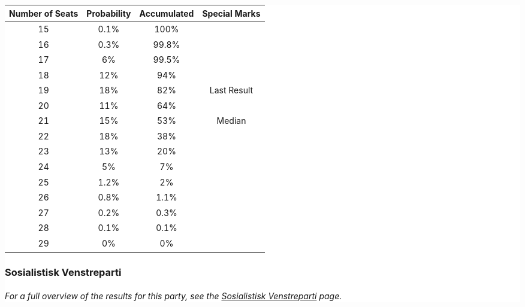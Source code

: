 | Number of Seats | Probability | Accumulated | Special Marks |
|:---------------:|:-----------:|:-----------:|:-------------:|
| 15 | 0.1% | 100% |  |
| 16 | 0.3% | 99.8% |  |
| 17 | 6% | 99.5% |  |
| 18 | 12% | 94% |  |
| 19 | 18% | 82% | Last Result |
| 20 | 11% | 64% |  |
| 21 | 15% | 53% | Median |
| 22 | 18% | 38% |  |
| 23 | 13% | 20% |  |
| 24 | 5% | 7% |  |
| 25 | 1.2% | 2% |  |
| 26 | 0.8% | 1.1% |  |
| 27 | 0.2% | 0.3% |  |
| 28 | 0.1% | 0.1% |  |
| 29 | 0% | 0% |  |

### Sosialistisk Venstreparti

*For a full overview of the results for this party, see the [Sosialistisk Venstreparti](party-sosialistiskvenstreparti.html) page.*
